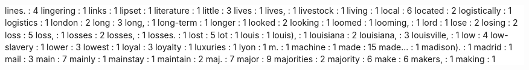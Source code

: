 lines. : 4
lingering : 1
links : 1
lipset : 1
literature : 1
little : 3
lives : 1
lives, : 1
livestock : 1
living : 1
local : 6
located : 2
logistically : 1
logistics : 1
london : 2
long : 3
long, : 1
long-term : 1
longer : 1
looked : 2
looking : 1
loomed : 1
looming, : 1
lord : 1
lose : 2
losing : 2
loss : 5
loss, : 1
losses : 2
losses, : 1
losses. : 1
lost : 5
lot : 1
louis : 1
louis), : 1
louisiana : 2
louisiana, : 3
louisville, : 1
low : 4
low-slavery : 1
lower : 3
lowest : 1
loyal : 3
loyalty : 1
luxuries : 1
lyon : 1
m. : 1
machine : 1
made : 15
made... : 1
madison). : 1
madrid : 1
mail : 3
main : 7
mainly : 1
mainstay : 1
maintain : 2
maj. : 7
major : 9
majorities : 2
majority : 6
make : 6
makers, : 1
making : 1